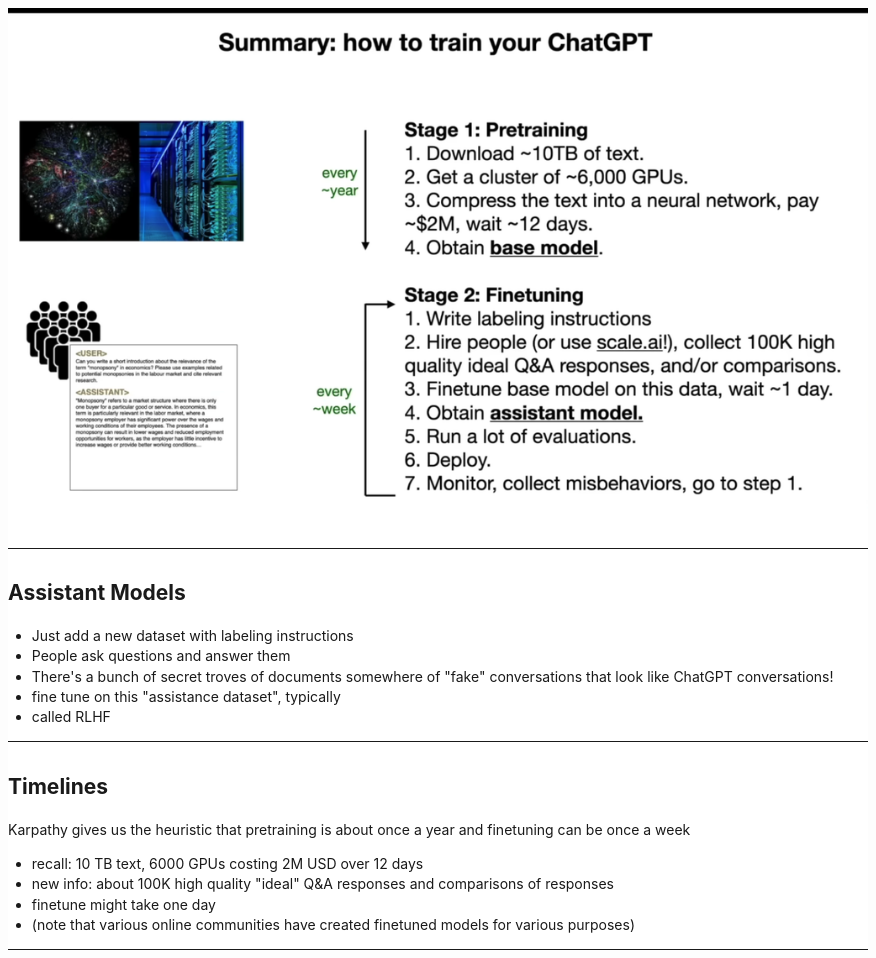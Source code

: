 <img src="./images/karpathy4.png" />

---

## Assistant Models

- Just add a new dataset with labeling instructions
- People ask questions and answer them
- There's a bunch of secret troves of documents somewhere of "fake" conversations that look like ChatGPT conversations!
- fine tune on this "assistance dataset", typically
- called RLHF

---

## Timelines

Karpathy gives us the heuristic that pretraining is about once a year and finetuning can be once a week

- recall: 10 TB text, 6000 GPUs costing 2M USD over 12 days
- new info: about 100K high quality "ideal" Q&A responses and comparisons of responses
- finetune might take one day
- (note that various online communities have created finetuned models for various purposes)

---
